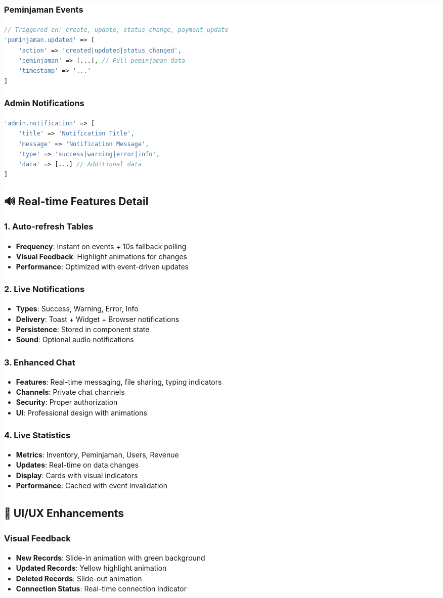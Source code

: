 ### Peminjaman Events
```php
// Triggered on: create, update, status_change, payment_update
'peminjaman.updated' => [
    'action' => 'created|updated|status_changed',
    'peminjaman' => [...], // Full peminjaman data
    'timestamp' => '...'
]
```

### Admin Notifications
```php
'admin.notification' => [
    'title' => 'Notification Title',
    'message' => 'Notification Message',
    'type' => 'success|warning|error|info',
    'data' => [...] // Additional data
]
```

## 🔊 Real-time Features Detail

### 1. Auto-refresh Tables
- **Frequency**: Instant on events + 10s fallback polling
- **Visual Feedback**: Highlight animations for changes
- **Performance**: Optimized with event-driven updates

### 2. Live Notifications
- **Types**: Success, Warning, Error, Info
- **Delivery**: Toast + Widget + Browser notifications
- **Persistence**: Stored in component state
- **Sound**: Optional audio notifications

### 3. Enhanced Chat
- **Features**: Real-time messaging, file sharing, typing indicators
- **Channels**: Private chat channels
- **Security**: Proper authorization
- **UI**: Professional design with animations

### 4. Live Statistics
- **Metrics**: Inventory, Peminjaman, Users, Revenue
- **Updates**: Real-time on data changes
- **Display**: Cards with visual indicators
- **Performance**: Cached with event invalidation

## 🎨 UI/UX Enhancements

### Visual Feedback
- **New Records**: Slide-in animation with green background
- **Updated Records**: Yellow highlight animation
- **Deleted Records**: Slide-out animation
- **Connection Status**: Real-time connection indicator
